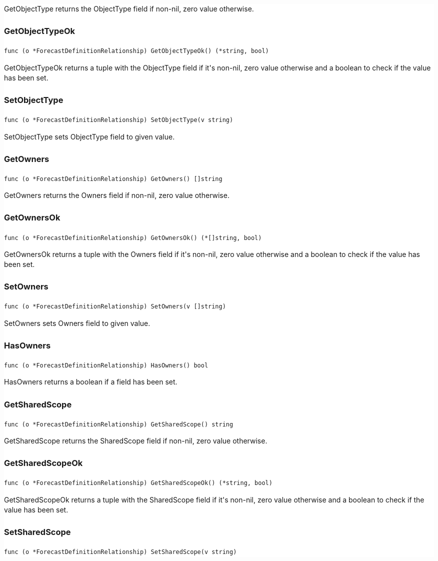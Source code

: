 GetObjectType returns the ObjectType field if non-nil, zero value otherwise.

### GetObjectTypeOk

`func (o *ForecastDefinitionRelationship) GetObjectTypeOk() (*string, bool)`

GetObjectTypeOk returns a tuple with the ObjectType field if it's non-nil, zero value otherwise
and a boolean to check if the value has been set.

### SetObjectType

`func (o *ForecastDefinitionRelationship) SetObjectType(v string)`

SetObjectType sets ObjectType field to given value.


### GetOwners

`func (o *ForecastDefinitionRelationship) GetOwners() []string`

GetOwners returns the Owners field if non-nil, zero value otherwise.

### GetOwnersOk

`func (o *ForecastDefinitionRelationship) GetOwnersOk() (*[]string, bool)`

GetOwnersOk returns a tuple with the Owners field if it's non-nil, zero value otherwise
and a boolean to check if the value has been set.

### SetOwners

`func (o *ForecastDefinitionRelationship) SetOwners(v []string)`

SetOwners sets Owners field to given value.

### HasOwners

`func (o *ForecastDefinitionRelationship) HasOwners() bool`

HasOwners returns a boolean if a field has been set.

### GetSharedScope

`func (o *ForecastDefinitionRelationship) GetSharedScope() string`

GetSharedScope returns the SharedScope field if non-nil, zero value otherwise.

### GetSharedScopeOk

`func (o *ForecastDefinitionRelationship) GetSharedScopeOk() (*string, bool)`

GetSharedScopeOk returns a tuple with the SharedScope field if it's non-nil, zero value otherwise
and a boolean to check if the value has been set.

### SetSharedScope

`func (o *ForecastDefinitionRelationship) SetSharedScope(v string)`
